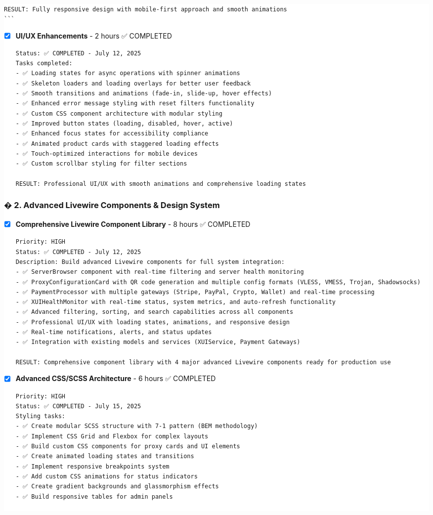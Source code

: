     RESULT: Fully responsive design with mobile-first approach and smooth animations
    ```

-   [x] **UI/UX Enhancements** - 2 hours ✅ COMPLETED
    ```
    Status: ✅ COMPLETED - July 12, 2025
    Tasks completed:
    - ✅ Loading states for async operations with spinner animations
    - ✅ Skeleton loaders and loading overlays for better user feedback
    - ✅ Smooth transitions and animations (fade-in, slide-up, hover effects)
    - ✅ Enhanced error message styling with reset filters functionality
    - ✅ Custom CSS component architecture with modular styling
    - ✅ Improved button states (loading, disabled, hover, active)
    - ✅ Enhanced focus states for accessibility compliance
    - ✅ Animated product cards with staggered loading effects
    - ✅ Touch-optimized interactions for mobile devices
    - ✅ Custom scrollbar styling for filter sections
    
    RESULT: Professional UI/UX with smooth animations and comprehensive loading states
    ```

### � **2. Advanced Livewire Components & Design System**

-   [x] **Comprehensive Livewire Component Library** - 8 hours ✅ COMPLETED

    ```
    Priority: HIGH
    Status: ✅ COMPLETED - July 12, 2025
    Description: Build advanced Livewire components for full system integration:
    - ✅ ServerBrowser component with real-time filtering and server health monitoring
    - ✅ ProxyConfigurationCard with QR code generation and multiple config formats (VLESS, VMESS, Trojan, Shadowsocks)
    - ✅ PaymentProcessor with multiple gateways (Stripe, PayPal, Crypto, Wallet) and real-time processing
    - ✅ XUIHealthMonitor with real-time status, system metrics, and auto-refresh functionality
    - ✅ Advanced filtering, sorting, and search capabilities across all components
    - ✅ Professional UI/UX with loading states, animations, and responsive design
    - ✅ Real-time notifications, alerts, and status updates
    - ✅ Integration with existing models and services (XUIService, Payment Gateways)
    
    RESULT: Comprehensive component library with 4 major advanced Livewire components ready for production use
    ```

-   [x] **Advanced CSS/SCSS Architecture** - 6 hours ✅ COMPLETED

    ```
    Priority: HIGH
    Status: ✅ COMPLETED - July 15, 2025
    Styling tasks:
    - ✅ Create modular SCSS structure with 7-1 pattern (BEM methodology)
    - ✅ Implement CSS Grid and Flexbox for complex layouts
    - ✅ Build custom CSS components for proxy cards and UI elements
    - ✅ Create animated loading states and transitions
    - ✅ Implement responsive breakpoints system
    - ✅ Add custom CSS animations for status indicators
    - ✅ Create gradient backgrounds and glassmorphism effects
    - ✅ Build responsive tables for admin panels
    